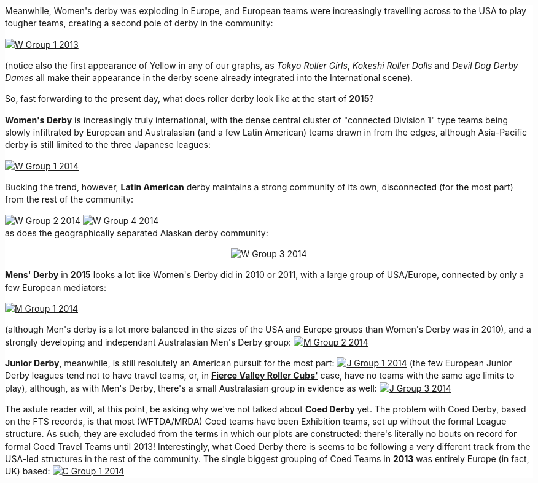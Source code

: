 Meanwhile, Women's derby was exploding in Europe, and European teams were increasingly travelling across to the USA to play tougher teams, creating a second pole of derby in the community:

<a href="/2015/06/group-115.png"><img class=" size-large wp-image-4695 aligncenter" src="https://www.scottishrollerderbyblog.com/2015/06/group-115.png?w=660" alt="W Group 1 2013" width="660" height="663"></a>

(notice also the first appearance of Yellow in any of our graphs, as <em>Tokyo Roller Girls</em>, <em>Kokeshi Roller Dolls</em> and <em>Devil Dog Derby Dames</em> all make their appearance in the derby scene already integrated into the International scene).

So, fast forwarding to the present day, what does roller derby look like at the start of <strong>2015</strong>?

<strong>Women's Derby</strong> is increasingly truly international, with the dense central cluster of "connected Division 1" type teams being slowly infiltrated by European and Australasian (and a few Latin American) teams drawn in from the edges, although Asia-Pacific derby is still limited to the three Japanese leagues:

<a href="/2015/06/group-116.png"><img class=" size-large wp-image-4697 aligncenter" src="https://www.scottishrollerderbyblog.com/2015/06/group-116.png?w=660" alt="W Group 1 2014" width="660" height="662"></a>

Bucking the trend, however, <strong>Latin American</strong> derby maintains a strong community of its own, disconnected (for the most part) from the rest of the community:
<div><a href="/2015/06/group-24.png"><img class="alignnone size-medium wp-image-4698" src="https://www.scottishrollerderbyblog.com/2015/06/group-24.png?w=300" alt="W Group 2 2014" width="300" height="300"></a> <a href="/2015/06/group-4.png"><img class="alignnone size-medium wp-image-4699" src="https://www.scottishrollerderbyblog.com/2015/06/group-4.png?w=300" alt="W Group 4 2014" width="300" height="300"></a></div>
as does the geographically separated Alaskan derby community:
<p style="text-align:center;"><a href="/2015/06/group-33.png"><img class="alignnone size-medium wp-image-4700" src="https://www.scottishrollerderbyblog.com/2015/06/group-33.png?w=300" alt="W Group 3 2014" width="300" height="300"></a></p>
<strong>Mens' Derby</strong> in <strong>2015</strong> looks a lot like Women's Derby did in 2010 or 2011, with a large group of USA/Europe, connected by only a few European mediators:

<a href="/2015/06/group-117.png"><img class=" size-large wp-image-4701 aligncenter" src="https://www.scottishrollerderbyblog.com/2015/06/group-117.png?w=660" alt="M Group 1 2014" width="660" height="633"></a>

(although Men's derby is a lot more balanced in the sizes of the USA and Europe groups than Women's Derby was in 2010), and a strongly developing and independant Australasian Men's Derby group:
<a href="/2015/06/group-25.png"><img class=" size-medium wp-image-4702 aligncenter" src="https://www.scottishrollerderbyblog.com/2015/06/group-25.png?w=300" alt="M Group 2 2014" width="300" height="300"></a>

<strong>Junior Derby</strong>, meanwhile, is still resolutely an American pursuit for the most part:
<a href="/2015/06/group-118.png"><img class=" size-large wp-image-4703 aligncenter" src="https://www.scottishrollerderbyblog.com/2015/06/group-118.png?w=660" alt="J Group 1 2014" width="660" height="595"></a>
(the few European Junior Derby leagues tend not to have travel teams, or, in <strong><a href="http://www.fiercevalleyrollercubs.co.uk/">Fierce Valley Roller Cubs'</a></strong> case, have no teams with the same age limits to play), although, as with Men's Derby, there's a small Australasian group in evidence as well:
<a href="/2015/06/group-34.png"><img class=" size-thumbnail wp-image-4704 aligncenter" src="https://www.scottishrollerderbyblog.com/2015/06/group-34.png?w=150" alt="J Group 3 2014" width="150" height="150"></a>

The astute reader will, at this point, be asking why we've not talked about <strong>Coed Derby</strong> yet. The problem with Coed Derby, based on the FTS records, is that most (WFTDA/MRDA) Coed teams have been Exhibition teams, set up without the formal League structure. As such, they are excluded from the terms in which our plots are constructed: there's literally no bouts on record for formal Coed Travel Teams until 2013!
Interestingly, what Coed Derby there is seems to be following a very different track from the USA-led structures in the rest of the community. The single biggest grouping of Coed Teams in <strong>2013</strong> was entirely Europe (in fact, UK) based:
<a href="/2015/06/group-119.png"><img class="aligncenter wp-image-4705 size-medium" src="https://www.scottishrollerderbyblog.com/2015/06/group-119.png?w=300" alt="C Group 1 2014" width="300" height="300"></a>
